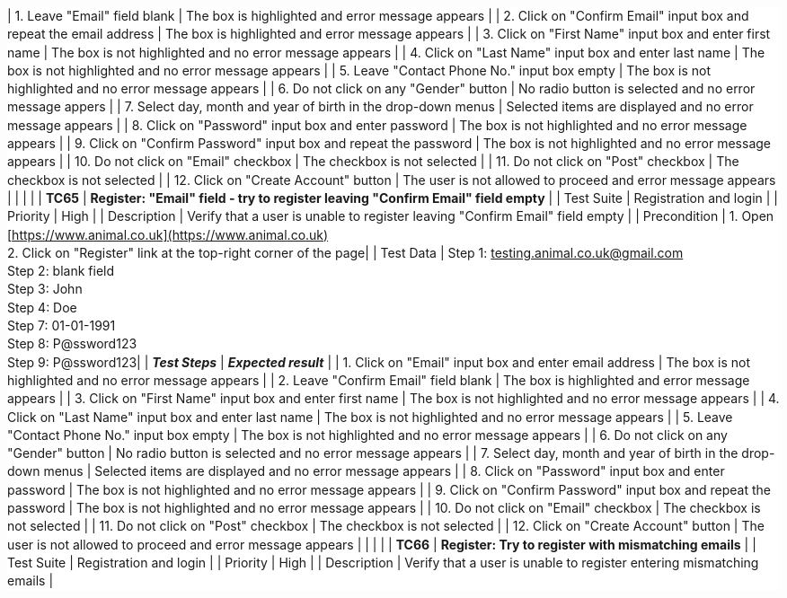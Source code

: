 | 1. Leave "Email" field blank | The box is highlighted and error message appears                                               |
| 2. Click on "Confirm Email" input box and repeat the еmail address | The box is highlighted and error message appears         |
| 3. Click on "First Name" input box and enter first name | The box is not highlighted and no error message appears             |
| 4. Click on "Last Name" input box and enter last name | The box is not highlighted and no error message appears               |
| 5. Leave "Contact Phone No." input box empty          | The box is not highlighted and no error message appears               |
| 6. Do not click on any "Gender" button | No radio button is selected and no error message appers                              |
| 7.  Select day, month and year of birth in the drop-down menus | Selected items are displayed and no error message appears    |
| 8. Click on "Password" input box and enter password | The box is not highlighted and no error message appears                 |
| 9. Click on "Confirm Password" input box and repeat the password | The box is not highlighted and no error message appears    |
| 10. Do not click on "Email" checkbox | The checkbox is not selected                                                           |
| 11. Do not click on "Post" checkbox | The checkbox is not selected                                                            |
| 12. Click on "Create Account" button | The user is not allowed to proceed and error message appears                           |
|                        |                                                                                                      |
| **TC65**               | **Register: "Email" field - try to register leaving "Confirm Email" field empty**                    |
| Test Suite             | Registration and login                                                                               |
| Priority               | High                                                                                                 |
| Description            | Verify that a user is unable to register leaving "Confirm Email" field empty                         |
| Precondition           | 1. Open [https://www.animal.co.uk](https://www.animal.co.uk)<br>2. Click on "Register" link at the top-right corner of the page|
| Test Data              | Step 1: testing.animal.co.uk@gmail.com<br>Step 2: blank field<br>Step 3: John<br>Step 4: Doe<br>Step 7: 01-01-1991<br>Step 8: P@ssword123<br>Step 9: P@ssword123|
| _**Test Steps**_       | _**Expected result**_                                                                                |
| 1. Click on "Email" input box and enter еmail address | The box is not highlighted and no error message appears               |
| 2. Leave "Confirm Email" field blank | The box is highlighted and error message appears                                       |
| 3. Click on "First Name" input box and enter first name | The box is not highlighted and no error message appears             |
| 4. Click on "Last Name" input box and enter last name | The box is not highlighted and no error message appears               |
| 5. Leave "Contact Phone No." input box empty | The box is not highlighted and no error message appears                        |
| 6. Do not click on any "Gender" button | No radio button is selected and no error message appears                             |
| 7.  Select day, month and year of birth in the drop-down menus | Selected items are displayed and no error message appears    |
| 8. Click on "Password" input box and enter password | The box is not highlighted and no error message appears                 |
| 9. Click on "Confirm Password" input box and repeat the password | The box is not highlighted and no error message appears    |
| 10. Do not click on "Email" checkbox | The checkbox is not selected                                                           |
| 11. Do not click on "Post" checkbox | The checkbox is not selected                                                            |
| 12. Click on "Create Account" button | The user is not allowed to proceed and error message appears                           |
|                        |                                                                                                      |
| **TC66**               | **Register: Try to register with mismatching emails**                                                |
| Test Suite             | Registration and login                                                                               |
| Priority               | High                                                                                                 |
| Description            | Verify that a user is unable to register entering mismatching emails                                 |
